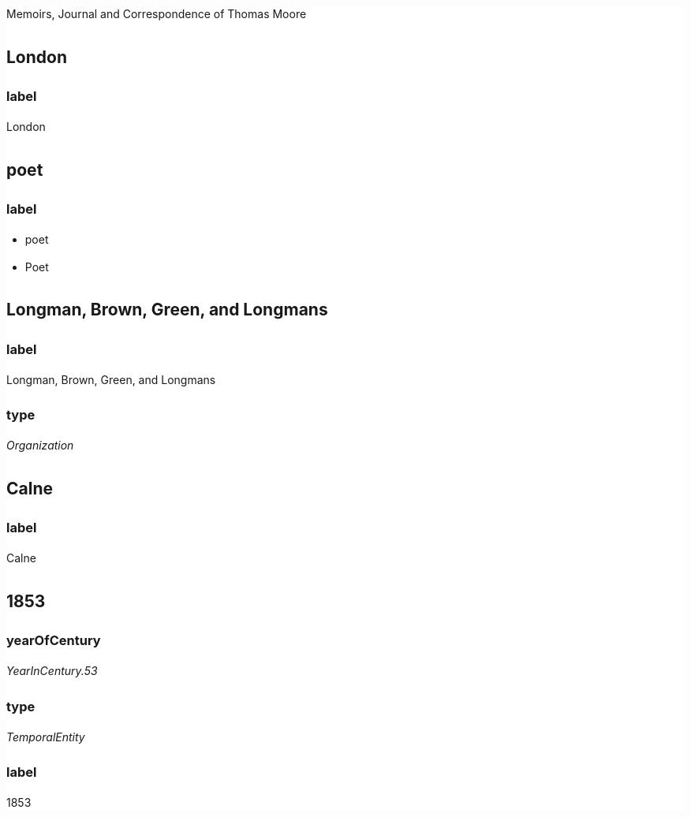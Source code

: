Memoirs, Journal and Correspondence of Thomas Moore

## London

### label


London

## poet

### label

 - poet

 - Poet

## Longman, Brown, Green, and Longmans

### label


Longman, Brown, Green, and Longmans

### type


*Organization*

## Calne

### label


Calne

## 1853

### yearOfCentury


*YearInCentury.53*

### type


*TemporalEntity*

### label


1853
